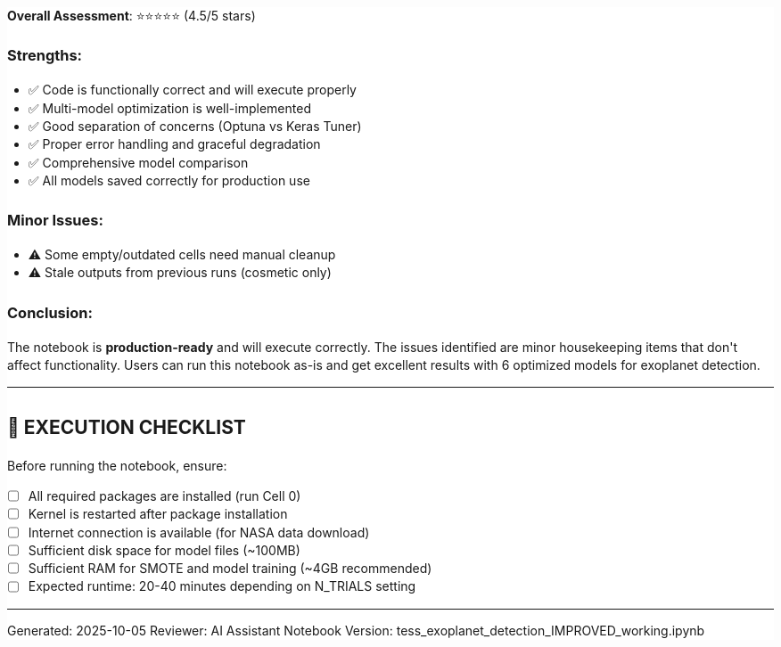 **Overall Assessment**: ⭐⭐⭐⭐⭐ (4.5/5 stars)

### Strengths:
- ✅ Code is functionally correct and will execute properly
- ✅ Multi-model optimization is well-implemented
- ✅ Good separation of concerns (Optuna vs Keras Tuner)
- ✅ Proper error handling and graceful degradation
- ✅ Comprehensive model comparison
- ✅ All models saved correctly for production use

### Minor Issues:
- ⚠️ Some empty/outdated cells need manual cleanup
- ⚠️ Stale outputs from previous runs (cosmetic only)

### Conclusion:
The notebook is **production-ready** and will execute correctly. The issues identified are minor housekeeping items that don't affect functionality. Users can run this notebook as-is and get excellent results with 6 optimized models for exoplanet detection.

---

## 📝 EXECUTION CHECKLIST

Before running the notebook, ensure:
- [ ] All required packages are installed (run Cell 0)
- [ ] Kernel is restarted after package installation
- [ ] Internet connection is available (for NASA data download)
- [ ] Sufficient disk space for model files (~100MB)
- [ ] Sufficient RAM for SMOTE and model training (~4GB recommended)
- [ ] Expected runtime: 20-40 minutes depending on N_TRIALS setting

---

Generated: 2025-10-05
Reviewer: AI Assistant
Notebook Version: tess_exoplanet_detection_IMPROVED_working.ipynb
